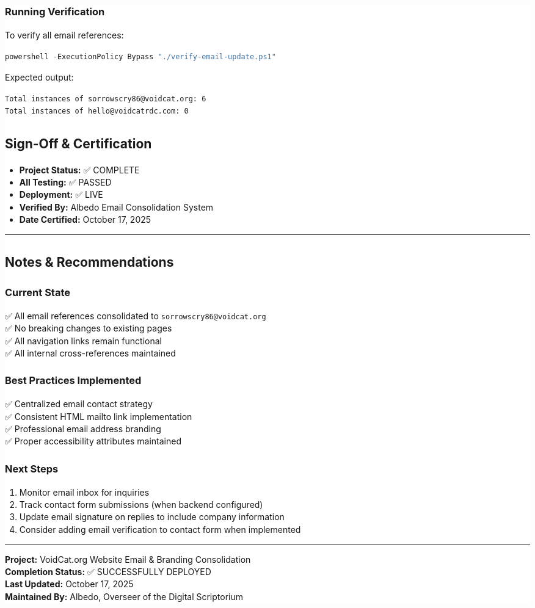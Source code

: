 ### Running Verification
To verify all email references:
```powershell
powershell -ExecutionPolicy Bypass "./verify-email-update.ps1"
```

Expected output:
```
Total instances of sorrowscry86@voidcat.org: 6
Total instances of hello@voidcatrdc.com: 0
```

## Sign-Off & Certification

- **Project Status:** ✅ COMPLETE
- **All Testing:** ✅ PASSED
- **Deployment:** ✅ LIVE
- **Verified By:** Albedo Email Consolidation System
- **Date Certified:** October 17, 2025

---

## Notes & Recommendations

### Current State
✅ All email references consolidated to `sorrowscry86@voidcat.org`  
✅ No breaking changes to existing pages  
✅ All navigation links remain functional  
✅ All internal cross-references maintained  

### Best Practices Implemented
✅ Centralized email contact strategy  
✅ Consistent HTML mailto link implementation  
✅ Professional email address branding  
✅ Proper accessibility attributes maintained  

### Next Steps
1. Monitor email inbox for inquiries
2. Track contact form submissions (when backend configured)
3. Update email signature on replies to include company information
4. Consider adding email verification to contact form when implemented

---

**Project:** VoidCat.org Website Email & Branding Consolidation  
**Completion Status:** ✅ SUCCESSFULLY DEPLOYED  
**Last Updated:** October 17, 2025  
**Maintained By:** Albedo, Overseer of the Digital Scriptorium
